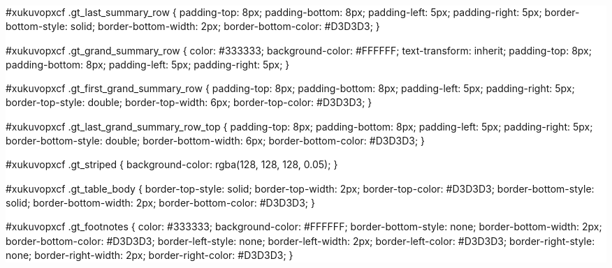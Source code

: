 #xukuvopxcf .gt_last_summary_row {
  padding-top: 8px;
  padding-bottom: 8px;
  padding-left: 5px;
  padding-right: 5px;
  border-bottom-style: solid;
  border-bottom-width: 2px;
  border-bottom-color: #D3D3D3;
}

#xukuvopxcf .gt_grand_summary_row {
  color: #333333;
  background-color: #FFFFFF;
  text-transform: inherit;
  padding-top: 8px;
  padding-bottom: 8px;
  padding-left: 5px;
  padding-right: 5px;
}

#xukuvopxcf .gt_first_grand_summary_row {
  padding-top: 8px;
  padding-bottom: 8px;
  padding-left: 5px;
  padding-right: 5px;
  border-top-style: double;
  border-top-width: 6px;
  border-top-color: #D3D3D3;
}

#xukuvopxcf .gt_last_grand_summary_row_top {
  padding-top: 8px;
  padding-bottom: 8px;
  padding-left: 5px;
  padding-right: 5px;
  border-bottom-style: double;
  border-bottom-width: 6px;
  border-bottom-color: #D3D3D3;
}

#xukuvopxcf .gt_striped {
  background-color: rgba(128, 128, 128, 0.05);
}

#xukuvopxcf .gt_table_body {
  border-top-style: solid;
  border-top-width: 2px;
  border-top-color: #D3D3D3;
  border-bottom-style: solid;
  border-bottom-width: 2px;
  border-bottom-color: #D3D3D3;
}

#xukuvopxcf .gt_footnotes {
  color: #333333;
  background-color: #FFFFFF;
  border-bottom-style: none;
  border-bottom-width: 2px;
  border-bottom-color: #D3D3D3;
  border-left-style: none;
  border-left-width: 2px;
  border-left-color: #D3D3D3;
  border-right-style: none;
  border-right-width: 2px;
  border-right-color: #D3D3D3;
}
